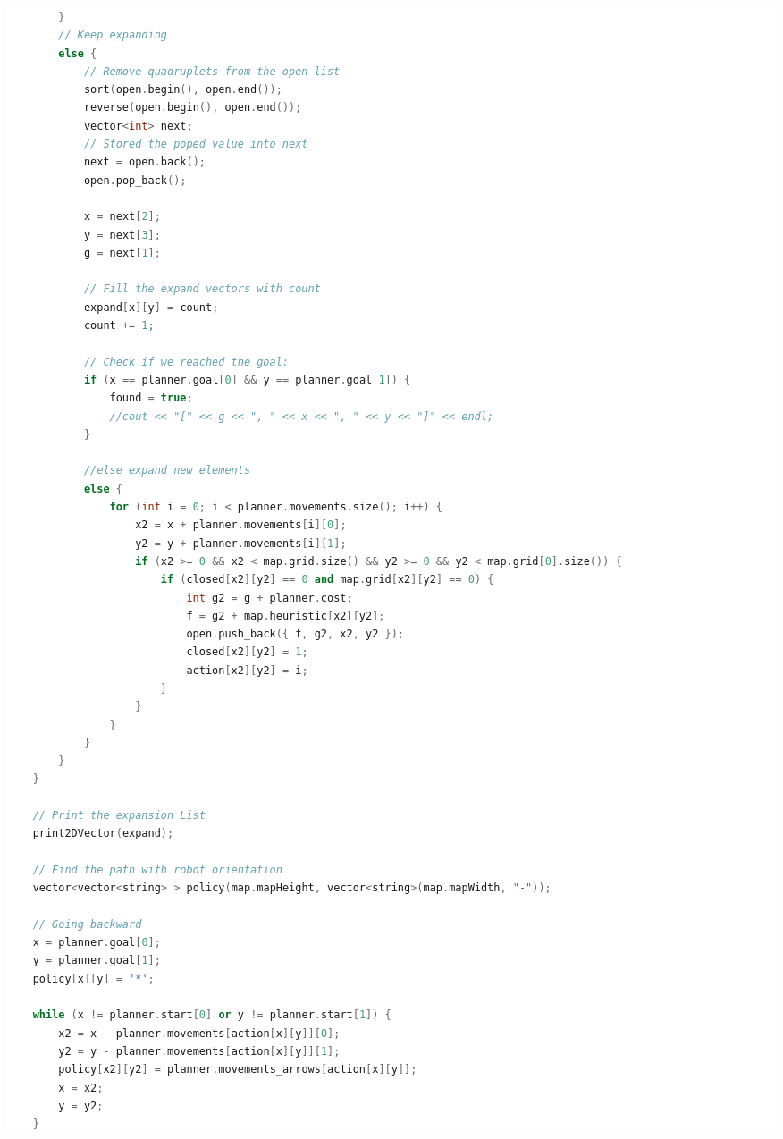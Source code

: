 ```cpp
        }
        // Keep expanding
        else {
            // Remove quadruplets from the open list
            sort(open.begin(), open.end());
            reverse(open.begin(), open.end());
            vector<int> next;
            // Stored the poped value into next
            next = open.back();
            open.pop_back();

            x = next[2];
            y = next[3];
            g = next[1];

            // Fill the expand vectors with count
            expand[x][y] = count;
            count += 1;
            
            // Check if we reached the goal:
            if (x == planner.goal[0] && y == planner.goal[1]) {
                found = true;
                //cout << "[" << g << ", " << x << ", " << y << "]" << endl;
            }

            //else expand new elements
            else {
                for (int i = 0; i < planner.movements.size(); i++) {
                    x2 = x + planner.movements[i][0];
                    y2 = y + planner.movements[i][1];
                    if (x2 >= 0 && x2 < map.grid.size() && y2 >= 0 && y2 < map.grid[0].size()) {
                        if (closed[x2][y2] == 0 and map.grid[x2][y2] == 0) {
                            int g2 = g + planner.cost;
                            f = g2 + map.heuristic[x2][y2];
                            open.push_back({ f, g2, x2, y2 });
                            closed[x2][y2] = 1;
                            action[x2][y2] = i;
                        }
                    }
                }
            }
        }
    }

    // Print the expansion List
    print2DVector(expand);

    // Find the path with robot orientation
    vector<vector<string> > policy(map.mapHeight, vector<string>(map.mapWidth, "-"));

    // Going backward
    x = planner.goal[0];
    y = planner.goal[1];
    policy[x][y] = '*';

    while (x != planner.start[0] or y != planner.start[1]) {
        x2 = x - planner.movements[action[x][y]][0];
        y2 = y - planner.movements[action[x][y]][1];
        policy[x2][y2] = planner.movements_arrows[action[x][y]];
        x = x2;
        y = y2;
    }

```